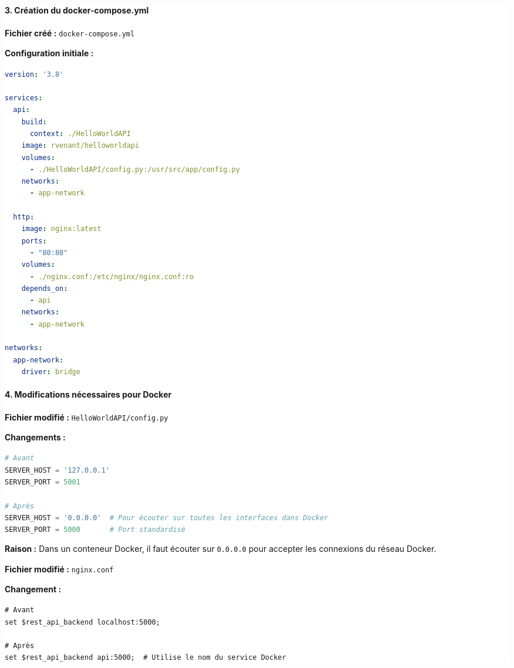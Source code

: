 #### 3. Création du docker-compose.yml

**Fichier créé :** `docker-compose.yml`

**Configuration initiale :**
```yaml
version: '3.8'

services:
  api:
    build:
      context: ./HelloWorldAPI
    image: rvenant/helloworldapi
    volumes:
      - ./HelloWorldAPI/config.py:/usr/src/app/config.py
    networks:
      - app-network

  http:
    image: nginx:latest
    ports:
      - "80:80"
    volumes:
      - ./nginx.conf:/etc/nginx/nginx.conf:ro
    depends_on:
      - api
    networks:
      - app-network

networks:
  app-network:
    driver: bridge
```

#### 4. Modifications nécessaires pour Docker

**Fichier modifié :** `HelloWorldAPI/config.py`

**Changements :**
```python
# Avant
SERVER_HOST = '127.0.0.1'
SERVER_PORT = 5001

# Après
SERVER_HOST = '0.0.0.0'  # Pour écouter sur toutes les interfaces dans Docker
SERVER_PORT = 5000       # Port standardisé
```

**Raison :** Dans un conteneur Docker, il faut écouter sur `0.0.0.0` pour accepter les connexions du réseau Docker.

**Fichier modifié :** `nginx.conf`

**Changement :**
```nginx
# Avant
set $rest_api_backend localhost:5000;

# Après
set $rest_api_backend api:5000;  # Utilise le nom du service Docker
```

